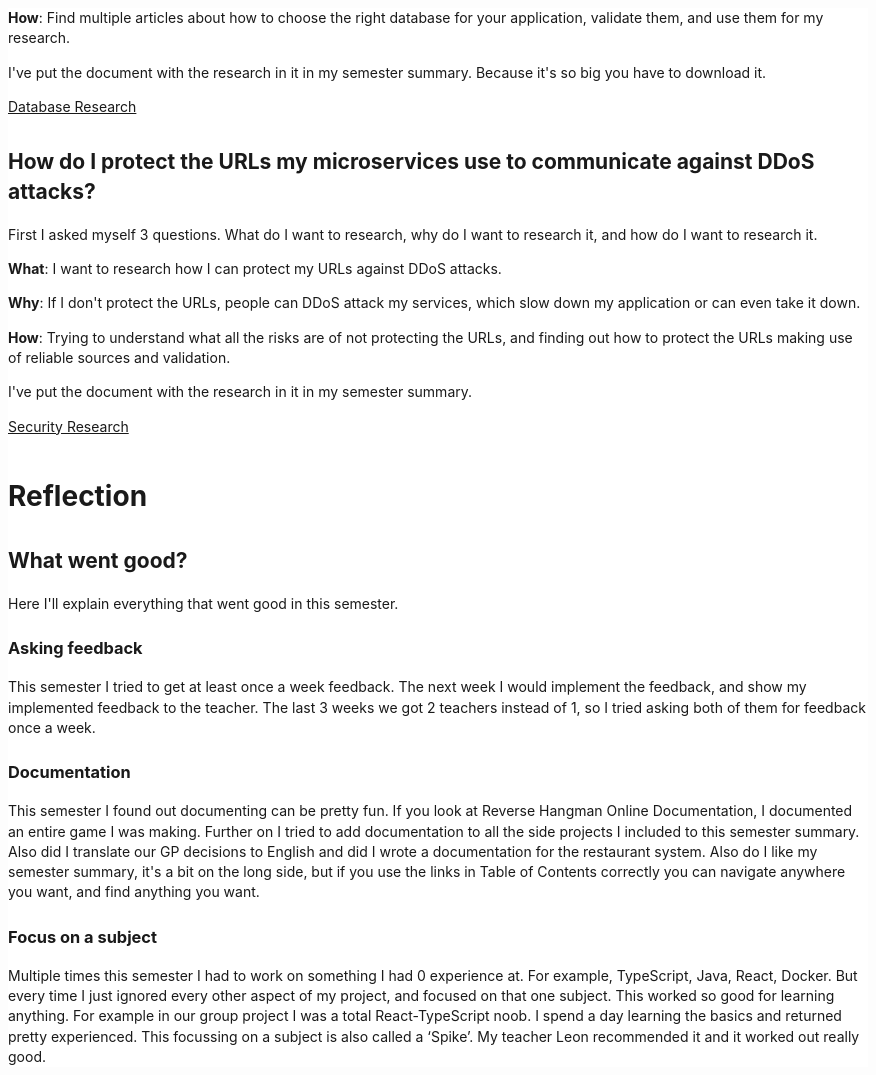 **How**: Find multiple articles about how to choose the right database for your application, validate them, and use them for my research.

I've put the document with the research in it in my semester summary. Because it's so big you have to download it.

[Database Research](https://github.com/CrossyChainsaw/School-Semester-Summaries/tree/master/Semester%203%20-%20Software/Database%20Research)

## How do I protect the URLs my microservices use to communicate against DDoS attacks?
First I asked myself 3 questions. What do I want to research, why do I want to research it, and how do I want to research it.

**What**: I want to research how I can protect my URLs against DDoS attacks.

**Why**: If I don't protect the URLs, people can DDoS attack my services, which slow down my application or can even take it down.

**How**: Trying to understand what all the risks are of not protecting the URLs, and finding out how to protect the URLs making use of reliable sources and validation.

I've put the document with the research in it in my semester summary.

[Security Research](https://github.com/CrossyChainsaw/School-Semester-Summaries/tree/master/Semester%203%20-%20Software/Security%20Research)

# Reflection

## What went good?
Here I'll explain everything that went good in this semester.

### Asking feedback
This semester I tried to get at least once a week feedback. The next week I would implement the feedback, and show my implemented feedback to the teacher. The last 3 weeks we got 2 teachers instead of 1, so I tried asking both of them for feedback once a week.

### Documentation
This semester I found out documenting can be pretty fun. If you look at Reverse Hangman Online Documentation, I documented an entire game I was making. Further on I tried to add documentation to all the side projects I included to this semester summary. Also did I translate our GP decisions to English and did I wrote a documentation for the restaurant system. Also do I like my semester summary, it's a bit on the long side, but if you use the links in Table of Contents correctly you can navigate anywhere you want, and find anything you want.

### Focus on a subject
Multiple times this semester I had to work on something I had 0 experience at. For example, TypeScript, Java, React, Docker. But every time I just ignored every other aspect of my project, and focused on that one subject. This worked so good for learning anything. For example in our group project I was a total React-TypeScript noob. I spend a day learning the basics and returned pretty experienced. This focussing on a subject is also called a ‘Spike’. My teacher Leon recommended it and it worked out really good.
